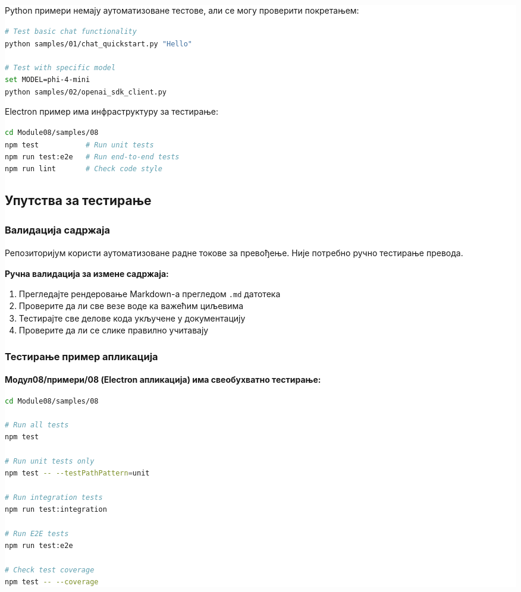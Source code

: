 Python примери немају аутоматизоване тестове, али се могу проверити покретањем:
```bash
# Test basic chat functionality
python samples/01/chat_quickstart.py "Hello"

# Test with specific model
set MODEL=phi-4-mini
python samples/02/openai_sdk_client.py
```

Electron пример има инфраструктуру за тестирање:
```bash
cd Module08/samples/08
npm test           # Run unit tests
npm run test:e2e   # Run end-to-end tests
npm run lint       # Check code style
```

## Упутства за тестирање

### Валидација садржаја

Репозиторијум користи аутоматизоване радне токове за превођење. Није потребно ручно тестирање превода.

**Ручна валидација за измене садржаја:**
1. Прегледајте рендеровање Markdown-а прегледом `.md` датотека
2. Проверите да ли све везе воде ка важећим циљевима
3. Тестирајте све делове кода укључене у документацију
4. Проверите да ли се слике правилно учитавају

### Тестирање пример апликација

**Модул08/примери/08 (Electron апликација) има свеобухватно тестирање:**
```bash
cd Module08/samples/08

# Run all tests
npm test

# Run unit tests only
npm test -- --testPathPattern=unit

# Run integration tests
npm run test:integration

# Run E2E tests
npm run test:e2e

# Check test coverage
npm test -- --coverage
```
